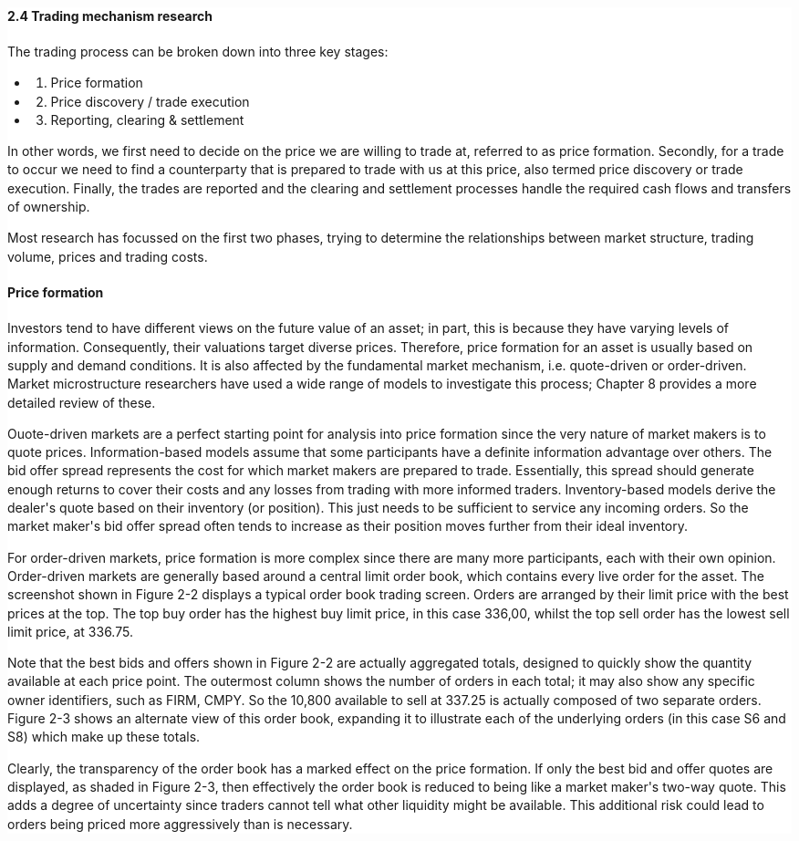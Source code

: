#### 2.4 Trading mechanism research

The trading process can be broken down into three key stages:

- 1. Price formation
- 2. Price discovery / trade execution
- 3. Reporting, clearing & settlement

In other words, we first need to decide on the price we are willing to trade at, referred to as price formation. Secondly, for a trade to occur we need to find a counterparty that is prepared to trade with us at this price, also termed price discovery or trade execution. Finally, the trades are reported and the clearing and settlement processes handle the required cash flows and transfers of ownership.

Most research has focussed on the first two phases, trying to determine the relationships between market structure, trading volume, prices and trading costs.

#### Price formation

Investors tend to have different views on the future value of an asset; in part, this is because they have varying levels of information. Consequently, their valuations target diverse prices. Therefore, price formation for an asset is usually based on supply and demand conditions. It is also affected by the fundamental market mechanism, i.e. quote-driven or order-driven. Market microstructure researchers have used a wide range of models to investigate this process; Chapter 8 provides a more detailed review of these.

Ouote-driven markets are a perfect starting point for analysis into price formation since the very nature of market makers is to quote prices. Information-based models assume that some participants have a definite information advantage over others. The bid offer spread represents the cost for which market makers are prepared to trade. Essentially, this spread should generate enough returns to cover their costs and any losses from trading with more informed traders. Inventory-based models derive the dealer's quote based on their inventory (or position). This just needs to be sufficient to service any incoming orders. So the market maker's bid offer spread often tends to increase as their position moves further from their ideal inventory.

For order-driven markets, price formation is more complex since there are many more participants, each with their own opinion. Order-driven markets are generally based around a central limit order book, which contains every live order for the asset. The screenshot shown in Figure 2-2 displays a typical order book trading screen. Orders are arranged by their limit price with the best prices at the top. The top buy order has the highest buy limit price, in this case 336,00, whilst the top sell order has the lowest sell limit price, at 336.75.

Note that the best bids and offers shown in Figure 2-2 are actually aggregated totals, designed to quickly show the quantity available at each price point. The outermost column shows the number of orders in each total; it may also show any specific owner identifiers, such as FIRM, CMPY. So the 10,800 available to sell at 337.25 is actually composed of two separate orders. Figure 2-3 shows an alternate view of this order book, expanding it to illustrate each of the underlying orders (in this case S6 and S8) which make up these totals.

Clearly, the transparency of the order book has a marked effect on the price formation. If only the best bid and offer quotes are displayed, as shaded in Figure 2-3, then effectively the order book is reduced to being like a market maker's two-way quote. This adds a degree of uncertainty since traders cannot tell what other liquidity might be available. This additional risk could lead to orders being priced more aggressively than is necessary.
